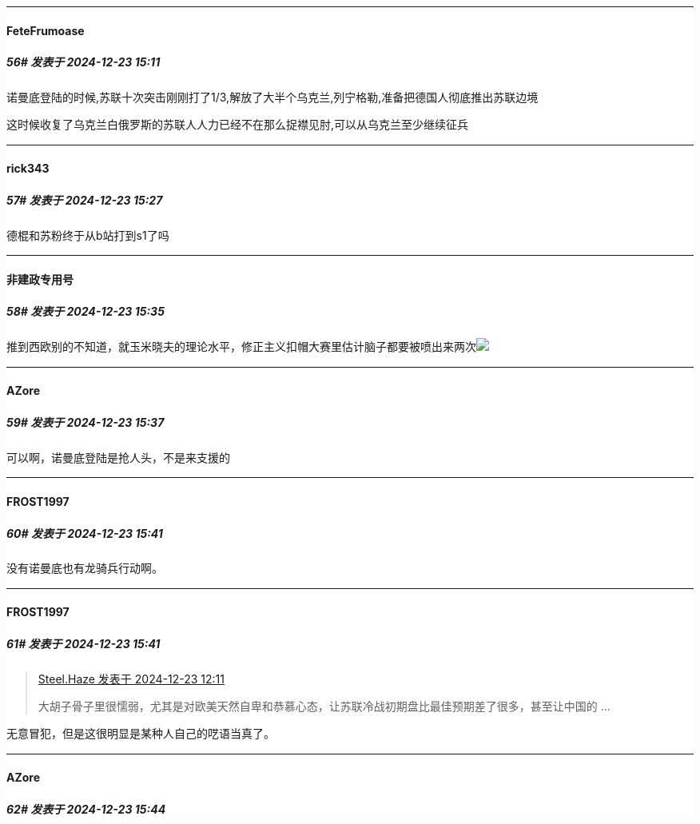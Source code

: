 
*****

####  FeteFrumoase  
##### 56#       发表于 2024-12-23 15:11

诺曼底登陆的时候,苏联十次突击刚刚打了1/3,解放了大半个乌克兰,列宁格勒,准备把德国人彻底推出苏联边境

这时候收复了乌克兰白俄罗斯的苏联人人力已经不在那么捉襟见肘,可以从乌克兰至少继续征兵


*****

####  rick343  
##### 57#       发表于 2024-12-23 15:27

德棍和苏粉终于从b站打到s1了吗


*****

####  非建政专用号  
##### 58#       发表于 2024-12-23 15:35

推到西欧别的不知道，就玉米晓夫的理论水平，修正主义扣帽大赛里估计脑子都要被喷出来两次<img src="https://static.saraba1st.com/image/smiley/face2017/067.png" referrerpolicy="no-referrer">

*****

####  AZore  
##### 59#       发表于 2024-12-23 15:37

可以啊，诺曼底登陆是抢人头，不是来支援的


*****

####  FROST1997  
##### 60#       发表于 2024-12-23 15:41

没有诺曼底也有龙骑兵行动啊。

*****

####  FROST1997  
##### 61#       发表于 2024-12-23 15:41

<blockquote><a href="httphttps://bbs.saraba1st.com/2b/forum.php?mod=redirect&amp;goto=findpost&amp;pid=66996225&amp;ptid=2218862" target="_blank">Steel.Haze 发表于 2024-12-23 12:11</a>

大胡子骨子里很懦弱，尤其是对欧美天然自卑和恭慕心态，让苏联冷战初期盘比最佳预期差了很多，甚至让中国的 ...</blockquote>
无意冒犯，但是这很明显是某种人自己的呓语当真了。

*****

####  AZore  
##### 62#       发表于 2024-12-23 15:44
